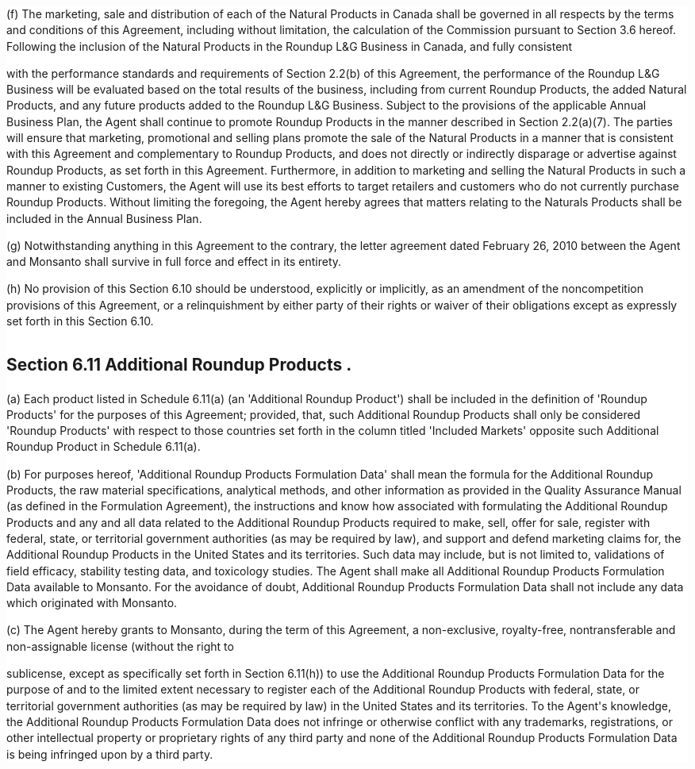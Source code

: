 (f) The marketing, sale and distribution of each of the Natural Products in Canada shall be governed in all respects by the terms and conditions of this Agreement, including without limitation, the calculation of the Commission pursuant to Section 3.6 hereof. Following the inclusion of the Natural Products in the Roundup L&G Business in Canada, and fully consistent

with the performance standards and requirements of Section 2.2(b) of this Agreement, the performance of the Roundup L&G Business will be evaluated based on the total results of the business, including from current Roundup Products, the added Natural Products, and any future products added to the Roundup L&G Business. Subject to the provisions of the applicable Annual Business Plan, the Agent shall continue to promote Roundup Products in the manner described in Section 2.2(a)(7). The parties will ensure that marketing, promotional and selling plans promote the sale of the Natural Products in a manner that is consistent with this Agreement and complementary to Roundup Products, and does not directly or indirectly disparage or advertise against Roundup Products, as set forth in this Agreement. Furthermore, in addition to marketing and selling the Natural Products in such a manner to existing Customers, the Agent will use its best efforts to target retailers and customers who do not currently purchase Roundup Products. Without limiting the foregoing, the Agent hereby agrees that matters relating to the Naturals Products shall be included in the Annual Business Plan.

(g)  Notwithstanding anything in this Agreement to the contrary, the letter agreement dated February 26, 2010 between the Agent and Monsanto shall survive in full force and effect in its entirety.

(h)  No provision of this Section 6.10 should be understood, explicitly or implicitly, as an amendment of the noncompetition provisions of this Agreement, or a relinquishment by either party of their rights or waiver of their obligations except as expressly set forth in this Section 6.10.

## Section 6.11 Additional Roundup Products .

(a) Each product listed in Schedule 6.11(a) (an 'Additional Roundup Product') shall be included in the definition of 'Roundup Products' for the purposes of this Agreement; provided, that, such Additional Roundup Products shall only be considered 'Roundup Products' with respect to those countries set forth in the column titled 'Included Markets' opposite such Additional Roundup Product in Schedule 6.11(a).

(b)  For purposes hereof, 'Additional Roundup Products Formulation Data' shall mean the formula for the Additional Roundup Products, the raw material specifications, analytical methods, and other information as provided in the Quality Assurance Manual (as defined in the Formulation Agreement), the instructions and know how associated with formulating the Additional Roundup Products and any and all data related to the Additional Roundup Products required to make, sell, offer for sale, register with federal, state, or territorial government authorities (as may be required by law), and support and defend marketing claims for, the Additional Roundup Products in the United States and its territories. Such data may include, but is not limited to, validations of field efficacy, stability testing data, and toxicology studies. The Agent shall make all Additional Roundup Products Formulation Data available to Monsanto. For the avoidance of doubt, Additional Roundup Products Formulation Data shall not include any data which originated with Monsanto.

(c) The Agent hereby grants to Monsanto, during the term of this Agreement, a non-exclusive, royalty-free, nontransferable and non-assignable license (without the right to

sublicense, except as specifically set forth in Section 6.11(h)) to use the Additional Roundup Products Formulation Data for the purpose of and to the limited extent necessary to register each of the Additional Roundup Products with federal, state, or territorial government authorities (as may be required by law) in the United States and its territories. To the Agent's knowledge, the Additional Roundup Products Formulation Data does not infringe or otherwise conflict with any trademarks, registrations, or other intellectual property or proprietary rights of any third party and none of the Additional Roundup Products Formulation Data is being infringed upon by a third party.

